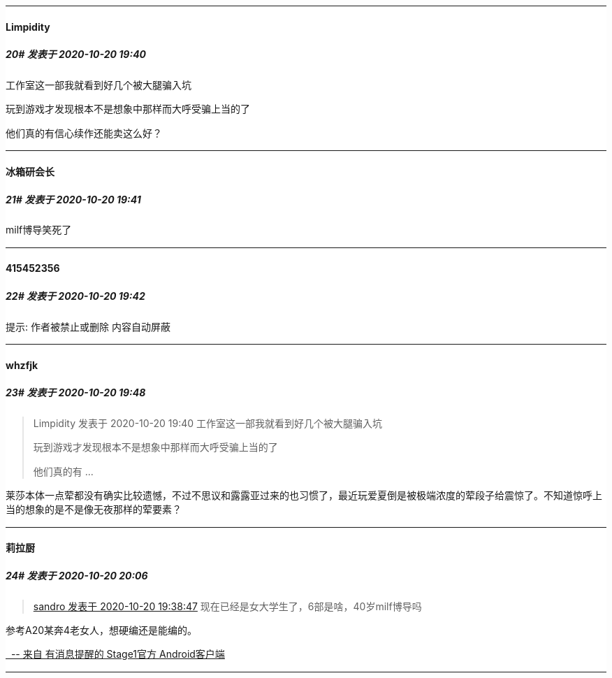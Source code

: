 -----

####  Limpidity  
##### 20#       发表于 2020-10-20 19:40


工作室这一部我就看到好几个被大腿骗入坑

玩到游戏才发现根本不是想象中那样而大呼受骗上当的了

他们真的有信心续作还能卖这么好？


-----

####  冰箱研会长  
##### 21#       发表于 2020-10-20 19:41


milf博导笑死了


-----

####  415452356  
##### 22#       发表于 2020-10-20 19:42

提示: 作者被禁止或删除 内容自动屏蔽


-----

####  whzfjk  
##### 23#       发表于 2020-10-20 19:48


<blockquote>Limpidity 发表于 2020-10-20 19:40
工作室这一部我就看到好几个被大腿骗入坑

玩到游戏才发现根本不是想象中那样而大呼受骗上当的了

他们真的有 ...</blockquote>
莱莎本体一点荤都没有确实比较遗憾，不过不思议和露露亚过来的也习惯了，最近玩爱夏倒是被极端浓度的荤段子给震惊了。不知道惊呼上当的想象的是不是像无夜那样的荤要素？


-----

####  莉拉厨  
##### 24#       发表于 2020-10-20 20:06


<blockquote><a href="httphttps://bbs.saraba1st.com/2b/forum.php?mod=redirect&amp;goto=findpost&amp;pid=49104088&amp;ptid=1966099" target="_blank">sandro 发表于 2020-10-20 19:38:47</a>
现在已经是女大学生了，6部是啥，40岁milf博导吗</blockquote>参考A20某奔4老女人，想硬编还是能编的。

[  -- 来自 有消息提醒的 Stage1官方 Android客户端](https://www.coolapk.com/apk/140634)


-----
